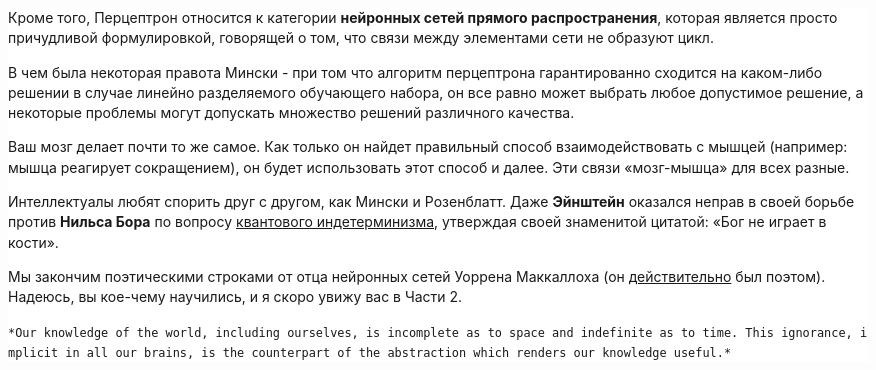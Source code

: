 Кроме того, Перцептрон относится к категории **нейронных сетей прямого распространения**, которая является просто причудливой формулировкой, говорящей о том, что связи между элементами сети не образуют цикл.

В чем была некоторая правота Мински - при том что алгоритм перцептрона гарантированно сходится на каком-либо решении в случае линейно разделяемого обучающего набора, он все равно может выбрать любое допустимое решение, а некоторые проблемы могут допускать множество решений различного качества.

Ваш мозг делает почти то же самое. Как только он найдет правильный способ взаимодействовать с мышцей (например: мышца реагирует сокращением), он будет использовать этот способ и далее. Эти связи «мозг-мышца» для всех разные.

Интеллектуалы любят спорить друг с другом, как Мински и Розенблатт. Даже **Эйнштейн** оказался неправ в своей борьбе против **Нильса Бора** по вопросу [квантового индетерминизма](https://en.wikipedia.org/wiki/Bohr%E2%80%93Einstein_debates), утверждая своей знаменитой цитатой: «Бог не играет в кости».

Мы закончим поэтическими строками от отца нейронных сетей Уоррена Маккаллоха (он [действительно](https://en.wikipedia.org/wiki/Warren_Sturgis_McCulloch#Biography) был поэтом).
Надеюсь, вы кое-чему научились, и я скоро увижу вас в Части 2.

```
*Our knowledge of the world, including ourselves, is incomplete as to space and indefinite as to time. This ignorance, implicit in all our brains, is the counterpart of the abstraction which renders our knowledge useful.*
```
